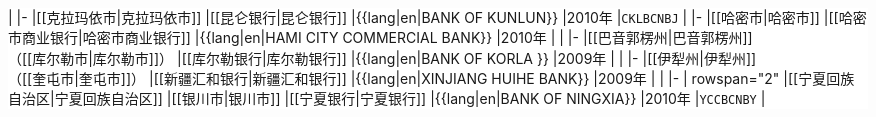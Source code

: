 |
|-
|[[克拉玛依市|克拉玛依市]]
|[[昆仑银行|昆仑银行]]
|{{lang|en|BANK OF KUNLUN}}
|2010年
|<code>CKLBCNBJ</code>
|
|-
|[[哈密市|哈密市]]
|[[哈密市商业银行|哈密市商业银行]]
|{{lang|en|HAMI CITY COMMERCIAL BANK}}
|2010年
|<code></code>
|
|-
|[[巴音郭楞州|巴音郭楞州]]<br />（[[库尔勒市|库尔勒市]]）
|[[库尔勒银行|库尔勒银行]]
|{{lang|en|BANK OF KORLA }}
|2009年
|<code></code>
|
|-
|[[伊犁州|伊犁州]]<br />（[[奎屯市|奎屯市]]）
|[[新疆汇和银行|新疆汇和银行]]
|{{lang|en|XINJIANG HUIHE BANK}}
|2009年
|<code></code>
|
|-
| rowspan="2" |[[宁夏回族自治区|宁夏回族自治区]]
|[[银川市|银川市]]
|[[宁夏银行|宁夏银行]]
|{{lang|en|BANK OF NINGXIA}}
|2010年
|<code>YCCBCNBY</code>
|